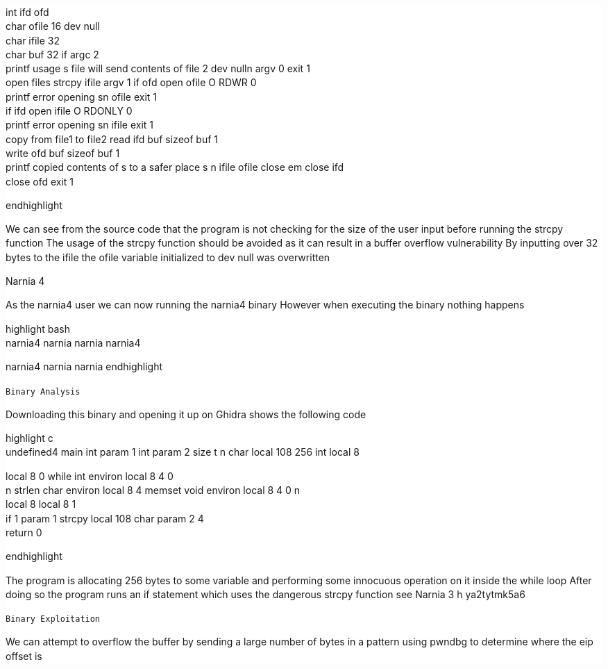    int  ifd   ofd   
   char ofile 16      dev null    
   char ifile 32    
   char buf 32     if argc    2    
       printf  usage   s file  will send contents of file 2  dev nulln  argv 0          exit  1    
          open files      strcpy ifile  argv 1      if  ofd   open ofile O RDWR     0     
       printf  error opening  sn   ofile         exit  1    
       if  ifd   open ifile  O RDONLY     0     
       printf  error opening  sn   ifile         exit  1    
          copy from file1 to file2      read ifd  buf  sizeof buf  1    
   write ofd buf  sizeof buf  1    
   printf  copied contents of  s to a safer place      s n  ifile ofile        close  em      close ifd    
   close ofd     exit 1    
 
   endhighlight   

We can see from the source code that the program is not checking for the size of the user input before running the strcpy function  The usage of the strcpy function should be avoided as it can result in a buffer overflow vulnerability   By inputting over 32 bytes to the ifile  the ofile variable  initialized to  dev null  was overwritten 

Narnia 4
        

As the narnia4 user  we can now running the narnia4 binary  However  when executing the binary  nothing happens 

   highlight bash   
narnia4 narnia  narnia    narnia4

narnia4 narnia  narnia 
   endhighlight   

    Binary Analysis

Downloading this binary and opening it up on Ghidra shows the following code 

   highlight c   
undefined4 main int param 1 int param 2   size t   n  char local 108  256   int local 8   
   
 local 8   0  while    int    environ   local 8   4     0     
     n   strlen   char     environ   local 8   4      memset   void     environ   local 8   4  0   n    
   local 8   local 8   1   
   if  1   param 1      strcpy local 108   char     param 2   4     
   return 0   
 
   endhighlight   

The program is allocating 256 bytes to some variable and performing some innocuous operation on it inside the while loop  After doing so  the program runs an if statement which uses the dangerous strcpy function  see  Narnia 3   h ya2tytmk5a6   

    Binary Exploitation

We can attempt to overflow the buffer by sending a large number of bytes in a pattern using pwndbg to determine where the eip offset is 
